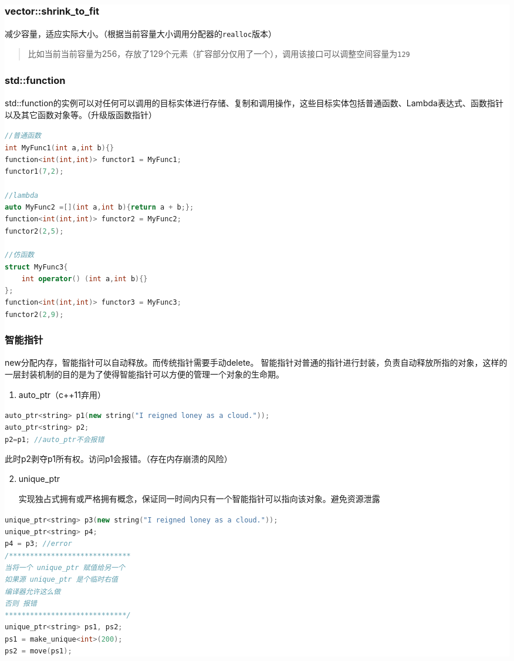 ### vector::shrink_to_fit

减少容量，适应实际大小。（根据当前容量大小调用分配器的`realloc`版本）

> 比如当前当前容量为256，存放了129个元素（扩容部分仅用了一个），调用该接口可以调整空间容量为`129`

### std::function

std::function的实例可以对任何可以调用的目标实体进行存储、复制和调用操作，这些目标实体包括普通函数、Lambda表达式、函数指针以及其它函数对象等。（升级版函数指针）

```cpp
//普通函数
int MyFunc1(int a,int b){}
function<int(int,int)> functor1 = MyFunc1;
functor1(7,2);

//lambda
auto MyFunc2 =[](int a,int b){return a + b;};
function<int(int,int)> functor2 = MyFunc2;
functor2(2,5);

//仿函数
struct MyFunc3{
    int operator() (int a,int b){}
};
function<int(int,int)> functor3 = MyFunc3;
functor2(2,9);
```



### 智能指针

new分配内存，智能指针可以自动释放。而传统指针需要手动delete。
智能指针对普通的指针进行封装，负责自动释放所指的对象，这样的一层封装机制的目的是为了使得智能指针可以方便的管理一个对象的生命期。

1. auto_ptr（c++11弃用）

```c++
auto_ptr<string> p1(new string("I reigned loney as a cloud."));
auto_ptr<string> p2;
p2=p1; //auto_ptr不会报错
```

此时p2剥夺p1所有权。访问p1会报错。（存在内存崩溃的风险）

2. unique_ptr

   实现独占式拥有或严格拥有概念，保证同一时间内只有一个智能指针可以指向该对象。避免资源泄露

```c++
unique_ptr<string> p3(new string("I reigned loney as a cloud."));
unique_ptr<string> p4;
p4 = p3; //error
/*****************************
当将一个 unique_ptr 赋值给另一个
如果源 unique_ptr 是个临时右值
编译器允许这么做
否则 报错
*****************************/
unique_ptr<string> ps1, ps2;
ps1 = make_unique<int>(200);
ps2 = move(ps1);
```
